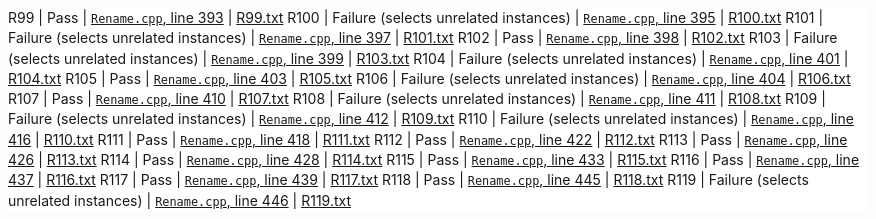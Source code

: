 R99 | Pass | [`Rename.cpp`, line 393](https://github.com/LegalizeAdulthood/refactor-test-suite/blob/master/RefactorTest/Rename.cpp#L393) | [R99.txt](https://github.com/LegalizeAdulthood/refactor-test-suite/blob/master/results/diffs/R99.txt)
R100 | Failure (selects unrelated instances) | [`Rename.cpp`, line 395](https://github.com/LegalizeAdulthood/refactor-test-suite/blob/master/RefactorTest/Rename.cpp#L395) | [R100.txt](https://github.com/LegalizeAdulthood/refactor-test-suite/blob/master/results/diffs/R100.txt)
R101 | Failure (selects unrelated instances) | [`Rename.cpp`, line 397](https://github.com/LegalizeAdulthood/refactor-test-suite/blob/master/RefactorTest/Rename.cpp#L397) | [R101.txt](https://github.com/LegalizeAdulthood/refactor-test-suite/blob/master/results/diffs/R101.txt)
R102 | Pass | [`Rename.cpp`, line 398](https://github.com/LegalizeAdulthood/refactor-test-suite/blob/master/RefactorTest/Rename.cpp#L398) | [R102.txt](https://github.com/LegalizeAdulthood/refactor-test-suite/blob/master/results/diffs/R102.txt)
R103 | Failure (selects unrelated instances) | [`Rename.cpp`, line 399](https://github.com/LegalizeAdulthood/refactor-test-suite/blob/master/RefactorTest/Rename.cpp#L399) | [R103.txt](https://github.com/LegalizeAdulthood/refactor-test-suite/blob/master/results/diffs/R103.txt)
R104 | Failure (selects unrelated instances) | [`Rename.cpp`, line 401](https://github.com/LegalizeAdulthood/refactor-test-suite/blob/master/RefactorTest/Rename.cpp#L401) | [R104.txt](https://github.com/LegalizeAdulthood/refactor-test-suite/blob/master/results/diffs/R104.txt)
R105 | Pass | [`Rename.cpp`, line 403](https://github.com/LegalizeAdulthood/refactor-test-suite/blob/master/RefactorTest/Rename.cpp#L403) | [R105.txt](https://github.com/LegalizeAdulthood/refactor-test-suite/blob/master/results/diffs/R105.txt)
R106 | Failure (selects unrelated instances) | [`Rename.cpp`, line 404](https://github.com/LegalizeAdulthood/refactor-test-suite/blob/master/RefactorTest/Rename.cpp#L404) | [R106.txt](https://github.com/LegalizeAdulthood/refactor-test-suite/blob/master/results/diffs/R106.txt)
R107 | Pass | [`Rename.cpp`, line 410](https://github.com/LegalizeAdulthood/refactor-test-suite/blob/master/RefactorTest/Rename.cpp#L410) | [R107.txt](https://github.com/LegalizeAdulthood/refactor-test-suite/blob/master/results/diffs/R107.txt)
R108 | Failure (selects unrelated instances) | [`Rename.cpp`, line 411](https://github.com/LegalizeAdulthood/refactor-test-suite/blob/master/RefactorTest/Rename.cpp#L411) | [R108.txt](https://github.com/LegalizeAdulthood/refactor-test-suite/blob/master/results/diffs/R108.txt)
R109 | Failure (selects unrelated instances) | [`Rename.cpp`, line 412](https://github.com/LegalizeAdulthood/refactor-test-suite/blob/master/RefactorTest/Rename.cpp#L412) | [R109.txt](https://github.com/LegalizeAdulthood/refactor-test-suite/blob/master/results/diffs/R109.txt)
R110 | Failure (selects unrelated instances) | [`Rename.cpp`, line 416](https://github.com/LegalizeAdulthood/refactor-test-suite/blob/master/RefactorTest/Rename.cpp#L416) | [R110.txt](https://github.com/LegalizeAdulthood/refactor-test-suite/blob/master/results/diffs/R110.txt)
R111 | Pass | [`Rename.cpp`, line 418](https://github.com/LegalizeAdulthood/refactor-test-suite/blob/master/RefactorTest/Rename.cpp#L418) | [R111.txt](https://github.com/LegalizeAdulthood/refactor-test-suite/blob/master/results/diffs/R111.txt)
R112 | Pass | [`Rename.cpp`, line 422](https://github.com/LegalizeAdulthood/refactor-test-suite/blob/master/RefactorTest/Rename.cpp#L422) | [R112.txt](https://github.com/LegalizeAdulthood/refactor-test-suite/blob/master/results/diffs/R112.txt)
R113 | Pass | [`Rename.cpp`, line 426](https://github.com/LegalizeAdulthood/refactor-test-suite/blob/master/RefactorTest/Rename.cpp#L426) | [R113.txt](https://github.com/LegalizeAdulthood/refactor-test-suite/blob/master/results/diffs/R113.txt)
R114 | Pass | [`Rename.cpp`, line 428](https://github.com/LegalizeAdulthood/refactor-test-suite/blob/master/RefactorTest/Rename.cpp#L428) | [R114.txt](https://github.com/LegalizeAdulthood/refactor-test-suite/blob/master/results/diffs/R114.txt)
R115 | Pass | [`Rename.cpp`, line 433](https://github.com/LegalizeAdulthood/refactor-test-suite/blob/master/RefactorTest/Rename.cpp#L433) | [R115.txt](https://github.com/LegalizeAdulthood/refactor-test-suite/blob/master/results/diffs/R115.txt)
R116 | Pass | [`Rename.cpp`, line 437](https://github.com/LegalizeAdulthood/refactor-test-suite/blob/master/RefactorTest/Rename.cpp#L437) | [R116.txt](https://github.com/LegalizeAdulthood/refactor-test-suite/blob/master/results/diffs/R116.txt)
R117 | Pass | [`Rename.cpp`, line 439](https://github.com/LegalizeAdulthood/refactor-test-suite/blob/master/RefactorTest/Rename.cpp#L439) | [R117.txt](https://github.com/LegalizeAdulthood/refactor-test-suite/blob/master/results/diffs/R117.txt)
R118 | Pass | [`Rename.cpp`, line 445](https://github.com/LegalizeAdulthood/refactor-test-suite/blob/master/RefactorTest/Rename.cpp#L445) | [R118.txt](https://github.com/LegalizeAdulthood/refactor-test-suite/blob/master/results/diffs/R118.txt)
R119 | Failure (selects unrelated instances) | [`Rename.cpp`, line 446](https://github.com/LegalizeAdulthood/refactor-test-suite/blob/master/RefactorTest/Rename.cpp#L446) | [R119.txt](https://github.com/LegalizeAdulthood/refactor-test-suite/blob/master/results/diffs/R119.txt)